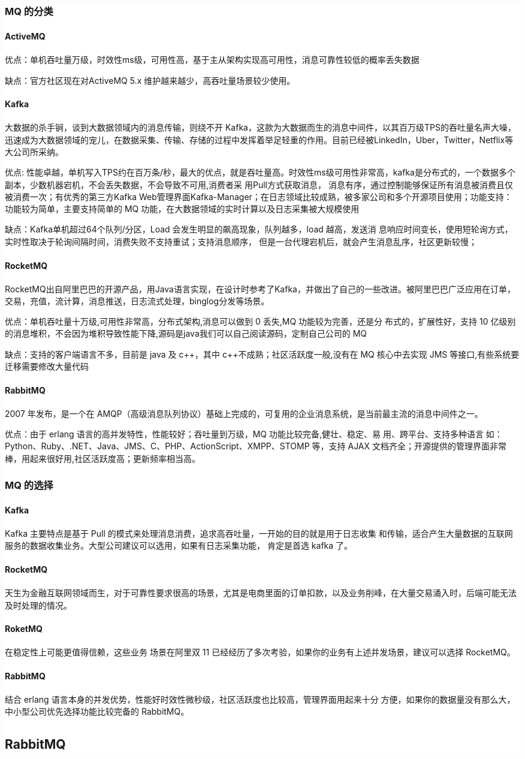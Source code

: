 ### MQ 的分类

#### ActiveMQ

优点：单机吞吐量万级，时效性ms级，可用性高，基于主从架构实现高可用性，消息可靠性较低的概率丢失数据

缺点：官方社区现在对ActiveMQ 5.x 维护越来越少，高吞吐量场景较少使用。

#### Kafka

大数据的杀手锏，谈到大数据领域内的消息传输，则绕不开 Kafka，这款为大数据而生的消息中间件，以其百万级TPS的吞吐量名声大噪，迅速成为大数据领域的宠儿，在数据采集、传输、存储的过程中发挥着举足轻重的作用。目前已经被LinkedIn，Uber，Twitter，Netflix等大公司所采纳。

优点: 性能卓越，单机写入TPS约在百万条/秒，最大的优点，就是吞吐量高。时效性ms级可用性非常高，kafka是分布式的，一个数据多个副本，少数机器宕机，不会丢失数据，不会导致不可用,消费者采 用Pull方式获取消息， 消息有序，通过控制能够保证所有消息被消费且仅被消费一次；有优秀的第三方Kafka Web管理界面Kafka-Manager；在日志领域比较成熟，被多家公司和多个开源项目使用；功能支持： 功能较为简单，主要支持简单的 MQ 功能，在大数据领域的实时计算以及日志采集被大规模使用

缺点：Kafka单机超过64个队列/分区，Load 会发生明显的飙高现象，队列越多，load 越高，发送消 息响应时间变长，使用短轮询方式，实时性取决于轮询间隔时间，消费失败不支持重试；支持消息顺序， 但是一台代理宕机后，就会产生消息乱序，社区更新较慢；

#### RocketMQ

RocketMQ出自阿里巴巴的开源产品，用Java语言实现，在设计时参考了Kafka，并做出了自己的一些改进。被阿里巴巴广泛应用在订单，交易，充值，流计算，消息推送，日志流式处理，binglog分发等场景。

优点：单机吞吐量十万级,可用性非常高，分布式架构,消息可以做到 0 丢失,MQ 功能较为完善，还是分 布式的，扩展性好，支持 10 亿级别的消息堆积，不会因为堆积导致性能下降,源码是java我们可以自己阅读源码，定制自己公司的 MQ

缺点：支持的客户端语言不多，目前是 java 及 c++，其中 c++不成熟；社区活跃度一般,没有在 MQ 核心中去实现 JMS 等接口,有些系统要迁移需要修改大量代码

#### RabbitMQ

2007 年发布，是一个在 AMQP（高级消息队列协议）基础上完成的，可复用的企业消息系统，是当前最主流的消息中间件之一。

优点：由于 erlang 语言的高并发特性，性能较好；吞吐量到万级，MQ 功能比较完备,健壮、稳定、易 用、跨平台、支持多种语言 如：Python、Ruby、.NET、Java、JMS、C、PHP、ActionScript、XMPP、STOMP 等，支持 AJAX 文档齐全；开源提供的管理界面非常棒，用起来很好用,社区活跃度高；更新频率相当高。

### MQ 的选择

#### Kafka

Kafka 主要特点是基于 Pull 的模式来处理消息消费，追求高吞吐量，一开始的目的就是用于日志收集 和传输，适合产生大量数据的互联网服务的数据收集业务。大型公司建议可以选用，如果有日志采集功能， 肯定是首选 kafka 了。

#### RocketMQ

天生为金融互联网领域而生，对于可靠性要求很高的场景，尤其是电商里面的订单扣款，以及业务削峰，在大量交易涌入时，后端可能无法及时处理的情况。

#### RoketMQ

在稳定性上可能更值得信赖，这些业务 场景在阿里双 11 已经经历了多次考验，如果你的业务有上述并发场景，建议可以选择 RocketMQ。 

#### RabbitMQ

结合 erlang 语言本身的并发优势，性能好时效性微秒级，社区活跃度也比较高，管理界面用起来十分 方便，如果你的数据量没有那么大，中小型公司优先选择功能比较完备的 RabbitMQ。

## RabbitMQ
